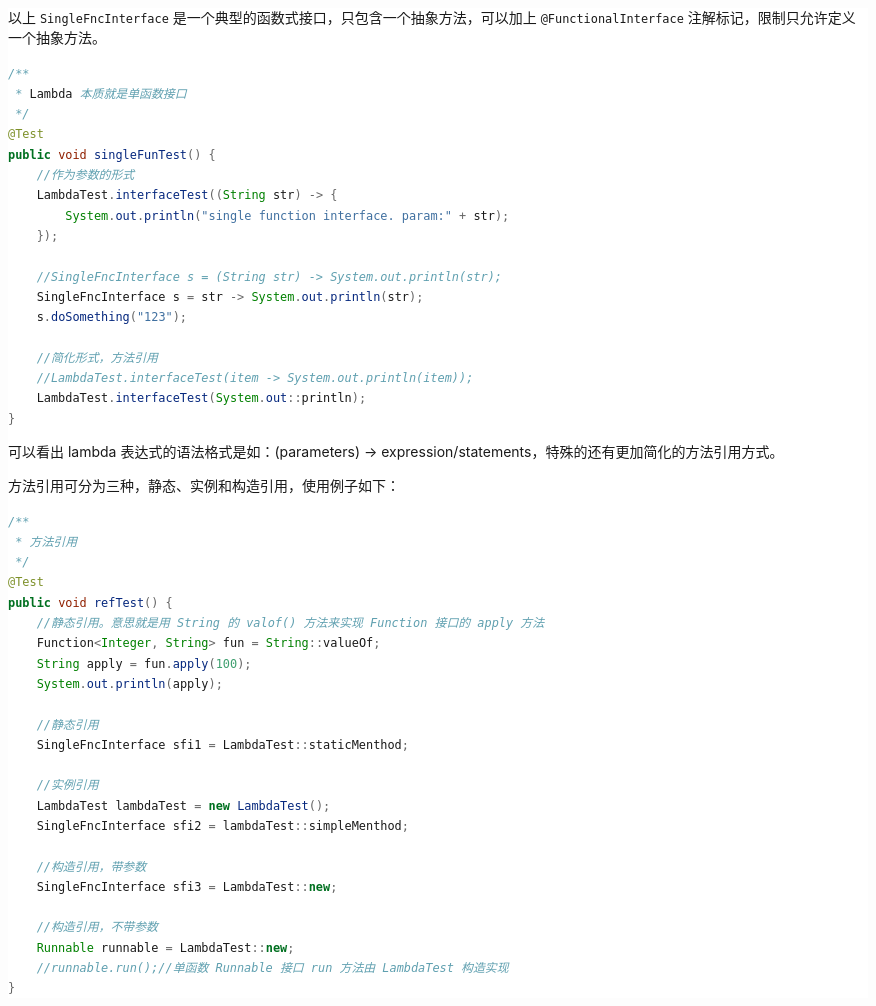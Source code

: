 以上 `SingleFncInterface` 是一个典型的函数式接口，只包含一个抽象方法，可以加上 `@FunctionalInterface` 注解标记，限制只允许定义一个抽象方法。

```java
/**
 * Lambda 本质就是单函数接口
 */
@Test
public void singleFunTest() {
    //作为参数的形式
    LambdaTest.interfaceTest((String str) -> {
        System.out.println("single function interface. param:" + str);
    });

    //SingleFncInterface s = (String str) -> System.out.println(str);
	SingleFncInterface s = str -> System.out.println(str);
    s.doSomething("123");

    //简化形式，方法引用
    //LambdaTest.interfaceTest(item -> System.out.println(item));
    LambdaTest.interfaceTest(System.out::println);
}
```

可以看出 lambda 表达式的语法格式是如：(parameters) -> expression/statements，特殊的还有更加简化的方法引用方式。

方法引用可分为三种，静态、实例和构造引用，使用例子如下：

```java
/**
 * 方法引用
 */
@Test
public void refTest() {
    //静态引用。意思就是用 String 的 valof() 方法来实现 Function 接口的 apply 方法
    Function<Integer, String> fun = String::valueOf;
    String apply = fun.apply(100);
    System.out.println(apply);

    //静态引用
    SingleFncInterface sfi1 = LambdaTest::staticMenthod;

    //实例引用
    LambdaTest lambdaTest = new LambdaTest();
    SingleFncInterface sfi2 = lambdaTest::simpleMenthod;

    //构造引用，带参数
    SingleFncInterface sfi3 = LambdaTest::new;

    //构造引用，不带参数
    Runnable runnable = LambdaTest::new;
    //runnable.run();//单函数 Runnable 接口 run 方法由 LambdaTest 构造实现
}
```
